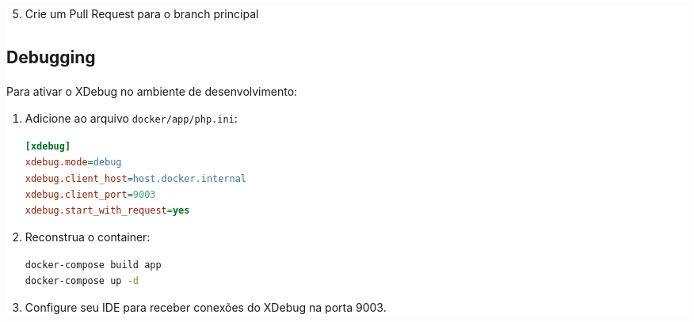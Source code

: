 5. Crie um Pull Request para o branch principal

## Debugging

Para ativar o XDebug no ambiente de desenvolvimento:

1. Adicione ao arquivo `docker/app/php.ini`:
   ```ini
   [xdebug]
   xdebug.mode=debug
   xdebug.client_host=host.docker.internal
   xdebug.client_port=9003
   xdebug.start_with_request=yes
   ```

2. Reconstrua o container:
   ```bash
   docker-compose build app
   docker-compose up -d
   ```

3. Configure seu IDE para receber conexões do XDebug na porta 9003. 